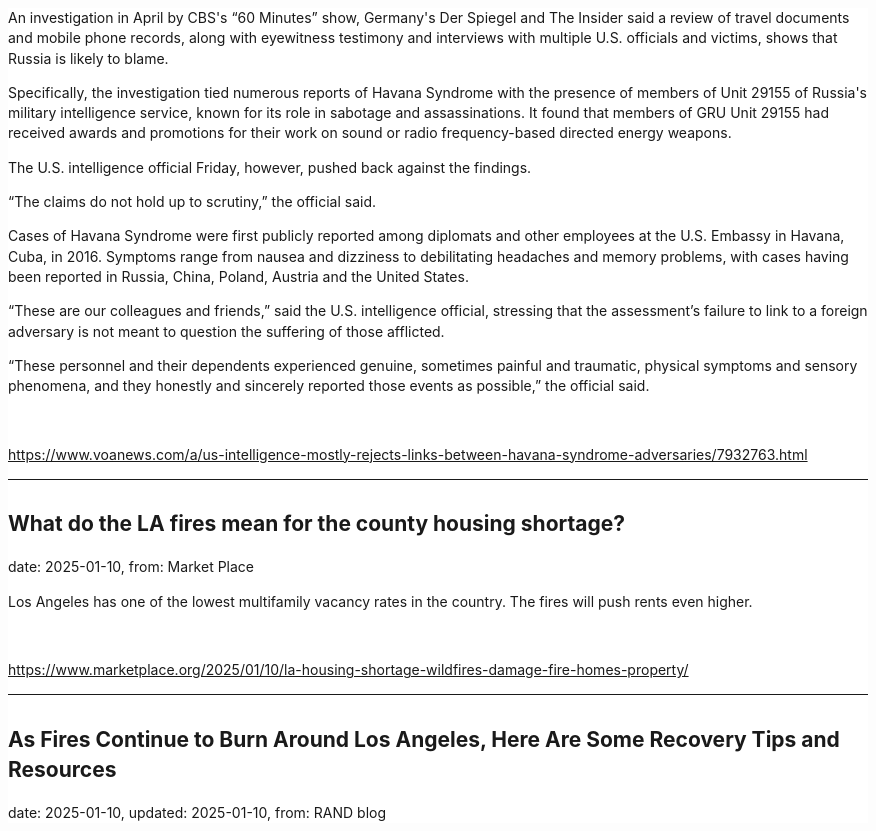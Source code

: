 
An investigation in April by CBS's “60 Minutes” show, Germany's Der Spiegel and The Insider said a review of travel documents and mobile phone records, along with eyewitness testimony and interviews with multiple U.S. officials and victims, shows that Russia is likely to blame.


Specifically, the investigation tied numerous reports of Havana Syndrome with the presence of members of Unit 29155 of Russia's military intelligence service, known for its role in sabotage and assassinations. It found that members of GRU Unit 29155 had received awards and promotions for their work on sound or radio frequency-based directed energy weapons.




The U.S. intelligence official Friday, however, pushed back against the findings.


“The claims do not hold up to scrutiny,” the official said.


Cases of Havana Syndrome were first publicly reported among diplomats and other employees at the U.S. Embassy in Havana, Cuba, in 2016. Symptoms range from nausea and dizziness to debilitating headaches and memory problems, with cases having been reported in Russia, China, Poland, Austria and the United States.


“These are our colleagues and friends,” said the U.S. intelligence official, stressing that the assessment’s failure to link to a foreign adversary is not meant to question the suffering of those afflicted.


“These personnel and their dependents experienced genuine, sometimes painful and traumatic, physical symptoms and sensory phenomena, and they honestly and sincerely reported those events as possible,” the official said. 

<br> 

<https://www.voanews.com/a/us-intelligence-mostly-rejects-links-between-havana-syndrome-adversaries/7932763.html>

---

## What do the LA fires mean for the county housing shortage?

date: 2025-01-10, from: Market Place

Los Angeles has one of the lowest multifamily vacancy rates in the country. The fires will push rents even higher.
 

<br> 

<https://www.marketplace.org/2025/01/10/la-housing-shortage-wildfires-damage-fire-homes-property/>

---

## As Fires Continue to Burn Around Los Angeles, Here Are Some Recovery Tips and Resources

date: 2025-01-10, updated: 2025-01-10, from: RAND blog
